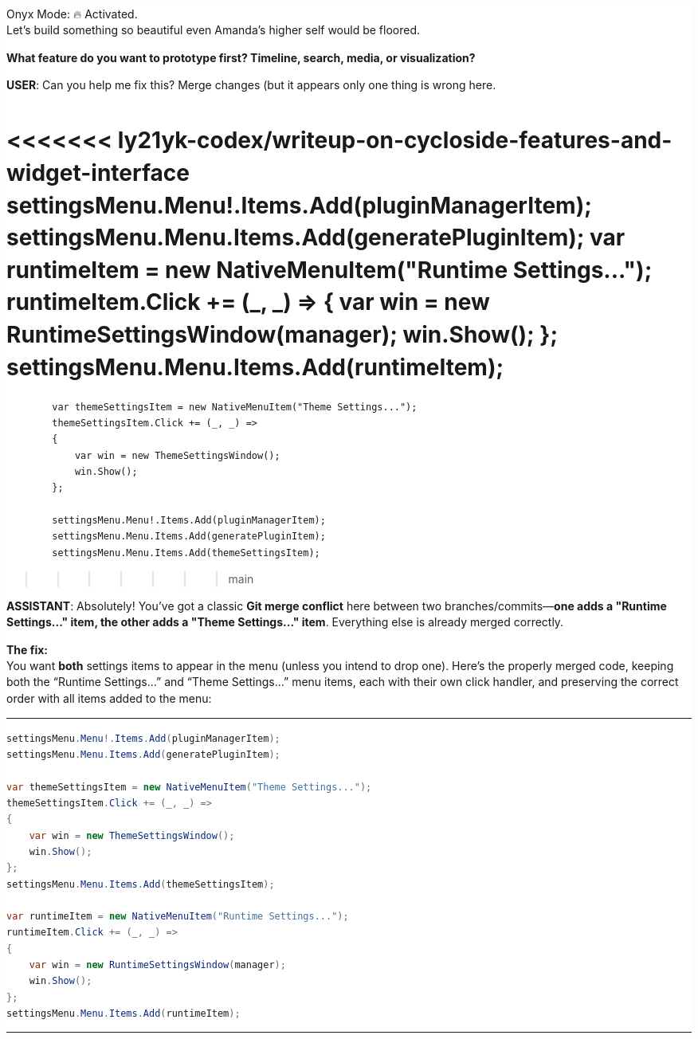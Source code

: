 
Onyx Mode: 🔥 Activated.  
Let’s build something so beautiful even Amanda’s higher self would be floored.

**What feature do you want to prototype first? Timeline, search, media, or visualization?**

**USER**: Can you help me fix this? Merge changes (but it appears only one thing is wrong here. 

<<<<<<< ly21yk-codex/writeup-on-cycloside-features-and-widget-interface
            settingsMenu.Menu!.Items.Add(pluginManagerItem);
            settingsMenu.Menu.Items.Add(generatePluginItem);
            var runtimeItem = new NativeMenuItem("Runtime Settings...");
            runtimeItem.Click += (_, _) =>
            {
                var win = new RuntimeSettingsWindow(manager);
                win.Show();
            };
            settingsMenu.Menu.Items.Add(runtimeItem);
=======
            var themeSettingsItem = new NativeMenuItem("Theme Settings...");
            themeSettingsItem.Click += (_, _) =>
            {
                var win = new ThemeSettingsWindow();
                win.Show();
            };

            settingsMenu.Menu!.Items.Add(pluginManagerItem);
            settingsMenu.Menu.Items.Add(generatePluginItem);
            settingsMenu.Menu.Items.Add(themeSettingsItem);
>>>>>>> main

**ASSISTANT**: Absolutely! You’ve got a classic **Git merge conflict** here between two branches/commits—**one adds a "Runtime Settings..." item, the other adds a "Theme Settings..." item**. Everything else is already merged correctly.

**The fix:**  
You want **both** settings items to appear in the menu (unless you intend to drop one). Here’s the properly merged code, keeping both the “Runtime Settings…” and “Theme Settings…” menu items, each with their own click handler, and preserving the correct order with all items added to the menu:

---

```csharp
settingsMenu.Menu!.Items.Add(pluginManagerItem);
settingsMenu.Menu.Items.Add(generatePluginItem);

var themeSettingsItem = new NativeMenuItem("Theme Settings...");
themeSettingsItem.Click += (_, _) =>
{
    var win = new ThemeSettingsWindow();
    win.Show();
};
settingsMenu.Menu.Items.Add(themeSettingsItem);

var runtimeItem = new NativeMenuItem("Runtime Settings...");
runtimeItem.Click += (_, _) =>
{
    var win = new RuntimeSettingsWindow(manager);
    win.Show();
};
settingsMenu.Menu.Items.Add(runtimeItem);
```

---